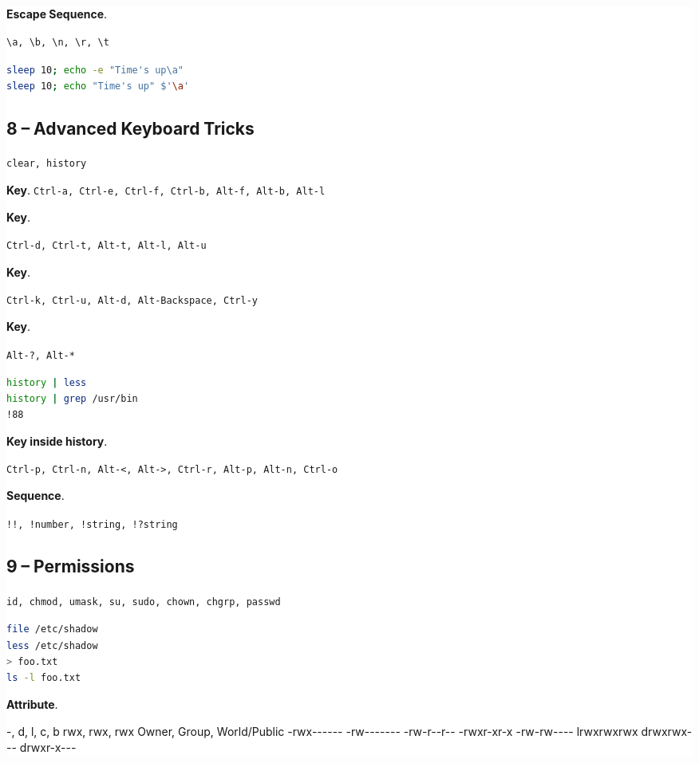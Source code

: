 **Escape Sequence**.

`\a, \b, \n, \r, \t`

```bash
sleep 10; echo -e "Time's up\a"
sleep 10; echo "Time's up" $'\a'
```

## 8 – Advanced Keyboard Tricks

`clear, history`

**Key**.
`Ctrl-a, Ctrl-e, Ctrl-f, Ctrl-b, Alt-f, Alt-b, Alt-l`

**Key**.

`Ctrl-d, Ctrl-t, Alt-t, Alt-l, Alt-u`

**Key**.

`Ctrl-k, Ctrl-u, Alt-d, Alt-Backspace, Ctrl-y`

**Key**.

`Alt-?, Alt-*`

```bash
history | less
history | grep /usr/bin
!88
```

**Key inside history**.

`Ctrl-p, Ctrl-n, Alt-<, Alt->, Ctrl-r, Alt-p, Alt-n, Ctrl-o`

**Sequence**.

`!!, !number, !string, !?string`

## 9 – Permissions

`id, chmod, umask, su, sudo, chown, chgrp, passwd`

```bash
file /etc/shadow
less /etc/shadow
> foo.txt
ls -l foo.txt
```

**Attribute**.

-, d, l, c, b
rwx, rwx, rwx
Owner, Group, World/Public
-rwx------
-rw-------
-rw-r--r--
-rwxr-xr-x
-rw-rw----
lrwxrwxrwx
drwxrwx---
drwxr-x---
